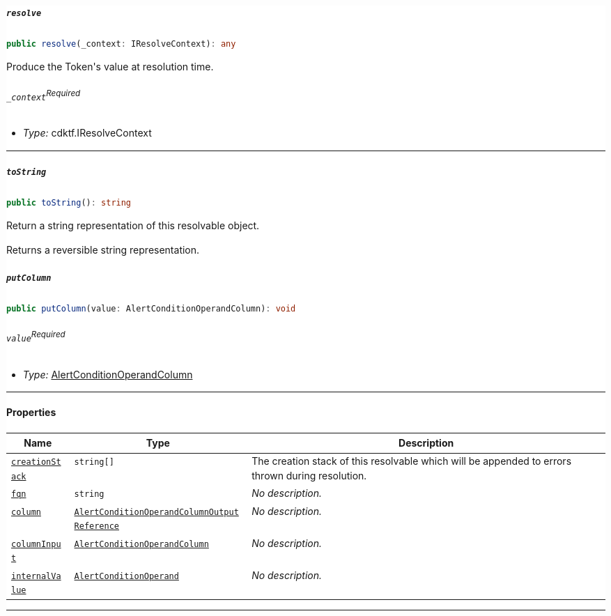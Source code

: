 
##### `resolve` <a name="resolve" id="@cdktf/provider-databricks.alert.AlertConditionOperandOutputReference.resolve"></a>

```typescript
public resolve(_context: IResolveContext): any
```

Produce the Token's value at resolution time.

###### `_context`<sup>Required</sup> <a name="_context" id="@cdktf/provider-databricks.alert.AlertConditionOperandOutputReference.resolve.parameter._context"></a>

- *Type:* cdktf.IResolveContext

---

##### `toString` <a name="toString" id="@cdktf/provider-databricks.alert.AlertConditionOperandOutputReference.toString"></a>

```typescript
public toString(): string
```

Return a string representation of this resolvable object.

Returns a reversible string representation.

##### `putColumn` <a name="putColumn" id="@cdktf/provider-databricks.alert.AlertConditionOperandOutputReference.putColumn"></a>

```typescript
public putColumn(value: AlertConditionOperandColumn): void
```

###### `value`<sup>Required</sup> <a name="value" id="@cdktf/provider-databricks.alert.AlertConditionOperandOutputReference.putColumn.parameter.value"></a>

- *Type:* <a href="#@cdktf/provider-databricks.alert.AlertConditionOperandColumn">AlertConditionOperandColumn</a>

---


#### Properties <a name="Properties" id="Properties"></a>

| **Name** | **Type** | **Description** |
| --- | --- | --- |
| <code><a href="#@cdktf/provider-databricks.alert.AlertConditionOperandOutputReference.property.creationStack">creationStack</a></code> | <code>string[]</code> | The creation stack of this resolvable which will be appended to errors thrown during resolution. |
| <code><a href="#@cdktf/provider-databricks.alert.AlertConditionOperandOutputReference.property.fqn">fqn</a></code> | <code>string</code> | *No description.* |
| <code><a href="#@cdktf/provider-databricks.alert.AlertConditionOperandOutputReference.property.column">column</a></code> | <code><a href="#@cdktf/provider-databricks.alert.AlertConditionOperandColumnOutputReference">AlertConditionOperandColumnOutputReference</a></code> | *No description.* |
| <code><a href="#@cdktf/provider-databricks.alert.AlertConditionOperandOutputReference.property.columnInput">columnInput</a></code> | <code><a href="#@cdktf/provider-databricks.alert.AlertConditionOperandColumn">AlertConditionOperandColumn</a></code> | *No description.* |
| <code><a href="#@cdktf/provider-databricks.alert.AlertConditionOperandOutputReference.property.internalValue">internalValue</a></code> | <code><a href="#@cdktf/provider-databricks.alert.AlertConditionOperand">AlertConditionOperand</a></code> | *No description.* |

---